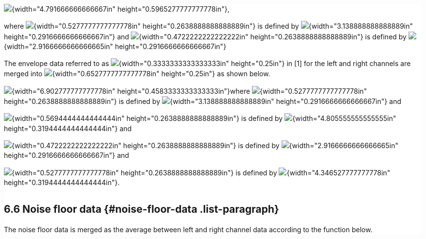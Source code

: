 ![](media/image50.wmf){width="4.791666666666667in"
height="0.5965277777777778in"},

where ![](media/image51.wmf){width="0.5277777777777778in"
height="0.2638888888888889in"} is defined by
![](media/image52.wmf){width="3.138888888888889in"
height="0.2916666666666667in"} and
![](media/image53.wmf){width="0.4722222222222222in"
height="0.2638888888888889in"} is defined by
![](media/image54.wmf){width="2.9166666666666665in"
height="0.2916666666666667in"}

The envelope data referred to as
![](media/image55.wmf){width="0.3333333333333333in" height="0.25in"} in
\[1\] for the left and right channels are merged into
![](media/image56.wmf){width="0.6527777777777778in" height="0.25in"} as
shown below.

![](media/image57.wmf){width="6.902777777777778in"
height="0.4583333333333333in"}where
![](media/image58.wmf){width="0.5277777777777778in"
height="0.2638888888888889in"} is defined by
![](media/image59.wmf){width="3.138888888888889in"
height="0.2916666666666667in"} and

![](media/image60.wmf){width="0.5694444444444444in"
height="0.2638888888888889in"} is defined by
![](media/image61.wmf){width="4.805555555555555in"
height="0.3194444444444444in"} and

![](media/image62.wmf){width="0.4722222222222222in"
height="0.2638888888888889in"} is defined by
![](media/image63.wmf){width="2.9166666666666665in"
height="0.2916666666666667in"} and

![](media/image64.wmf){width="0.5277777777777778in"
height="0.2638888888888889in"} is defined by
![](media/image65.wmf){width="4.346527777777778in"
height="0.3194444444444444in"}.

6.6 Noise floor data {#noise-floor-data .list-paragraph}
--------------------

The noise floor data is merged as the average between left and right
channel data according to the function below.
